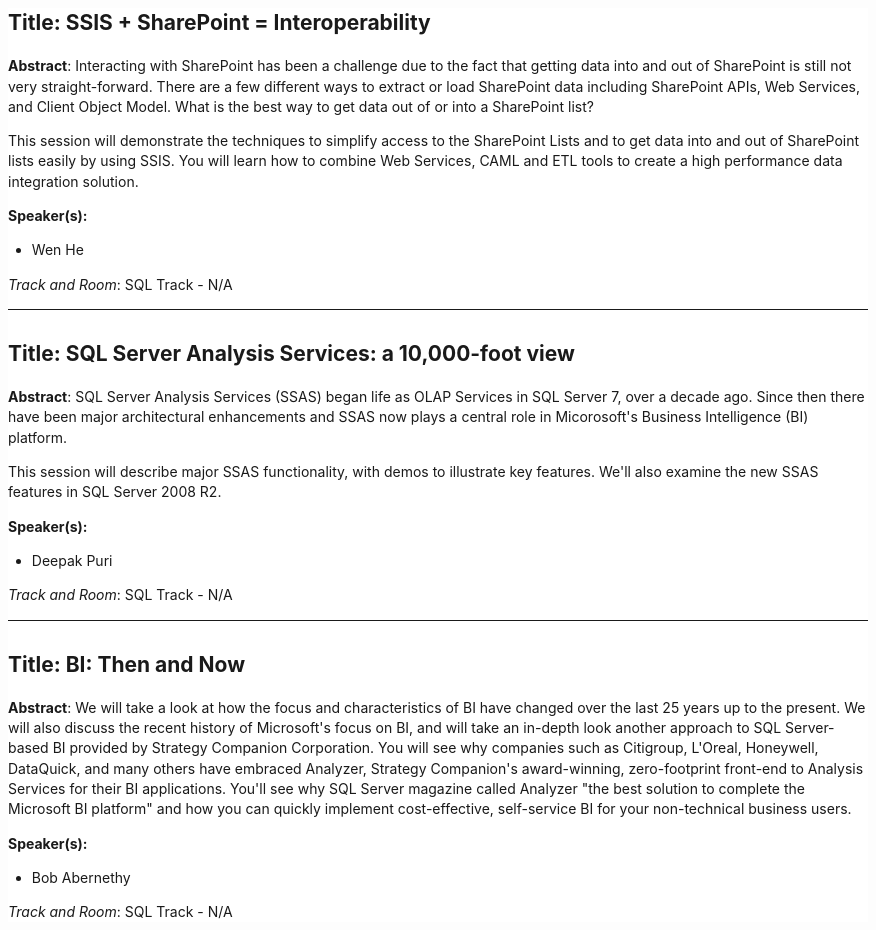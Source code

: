  
## Title: SSIS + SharePoint = Interoperability
 
**Abstract**:
Interacting with SharePoint has been a challenge due to the fact that getting data into and out of SharePoint is still not very straight-forward. There are a few different ways to extract or load SharePoint data including SharePoint APIs, Web Services, and Client Object Model. What is the best way to get data out of or into a SharePoint list?

This session will demonstrate the techniques to simplify access to the SharePoint Lists and to get data into and out of SharePoint lists easily by using SSIS. You will learn how to combine Web Services, CAML and ETL tools to create a high performance data integration solution.
 
**Speaker(s):**
- Wen He
 
*Track and Room*: SQL Track - N/A
 
----------------------------------------------------------------------------------- 
 
 
## Title: SQL Server Analysis Services: a 10,000-foot view
 
**Abstract**:
SQL Server Analysis Services (SSAS) began life as OLAP Services in SQL Server 7, over a decade ago. Since then there have been major architectural enhancements and SSAS now plays a central role in Micorosoft's Business Intelligence (BI) platform.

This session will describe major SSAS functionality, with demos to illustrate key features. We'll also examine the new SSAS features in SQL Server 2008 R2.
 
**Speaker(s):**
- Deepak Puri
 
*Track and Room*: SQL Track - N/A
 
----------------------------------------------------------------------------------- 
 
 
## Title: BI: Then and Now 
 
**Abstract**:
We will take a look at how the focus and characteristics of BI have changed over the last 25 years up to the present. We will also discuss the recent history of Microsoft's focus on BI, and will take an in-depth look another approach to SQL Server-based BI provided by Strategy Companion Corporation. You will see why companies such as Citigroup, L'Oreal, Honeywell, DataQuick, and many others have embraced Analyzer, Strategy Companion's award-winning, zero-footprint front-end to Analysis Services for their BI applications. You'll see why SQL Server magazine called Analyzer "the best solution to complete the Microsoft BI platform" and how you can quickly implement cost-effective, self-service BI for your non-technical business users.
 
**Speaker(s):**
- Bob Abernethy
 
*Track and Room*: SQL Track - N/A
 